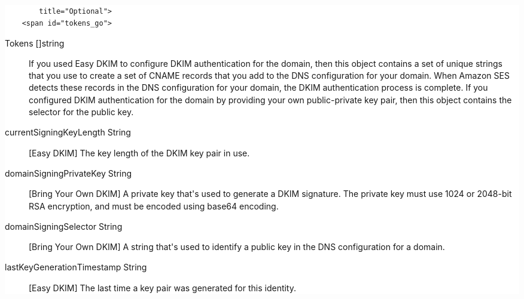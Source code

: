             title="Optional">
        <span id="tokens_go">
<a data-swiftype-name="resource-property" data-swiftype-type="text" href="#tokens_go" style="color: inherit; text-decoration: inherit;">Tokens</a>
</span>
        <span class="property-indicator"></span>
        <span class="property-type">[]string</span>
    </dt>
    <dd><p>If you used Easy DKIM to configure DKIM authentication for the domain, then this object contains a set of unique strings that you use to create a set of CNAME records that you add to the DNS configuration for your domain. When Amazon SES detects these records in the DNS configuration for your domain, the DKIM authentication process is complete. If you configured DKIM authentication for the domain by providing your own public-private key pair, then this object contains the selector for the public key.</p>
</dd></dl>
</pulumi-choosable>
</div>

<div>
<pulumi-choosable type="language" values="java">
<dl class="resources-properties"><dt class="property-optional"
            title="Optional">
        <span id="currentsigningkeylength_java">
<a data-swiftype-name="resource-property" data-swiftype-type="text" href="#currentsigningkeylength_java" style="color: inherit; text-decoration: inherit;">current<wbr>Signing<wbr>Key<wbr>Length</a>
</span>
        <span class="property-indicator"></span>
        <span class="property-type">String</span>
    </dt>
    <dd><p>[Easy DKIM] The key length of the DKIM key pair in use.</p>
</dd><dt class="property-optional"
            title="Optional">
        <span id="domainsigningprivatekey_java">
<a data-swiftype-name="resource-property" data-swiftype-type="text" href="#domainsigningprivatekey_java" style="color: inherit; text-decoration: inherit;">domain<wbr>Signing<wbr>Private<wbr>Key</a>
</span>
        <span class="property-indicator"></span>
        <span class="property-type">String</span>
    </dt>
    <dd><p>[Bring Your Own DKIM] A private key that's used to generate a DKIM signature. The private key must use 1024 or 2048-bit RSA encryption, and must be encoded using base64 encoding.</p>
</dd><dt class="property-optional"
            title="Optional">
        <span id="domainsigningselector_java">
<a data-swiftype-name="resource-property" data-swiftype-type="text" href="#domainsigningselector_java" style="color: inherit; text-decoration: inherit;">domain<wbr>Signing<wbr>Selector</a>
</span>
        <span class="property-indicator"></span>
        <span class="property-type">String</span>
    </dt>
    <dd><p>[Bring Your Own DKIM] A string that's used to identify a public key in the DNS configuration for a domain.</p>
</dd><dt class="property-optional"
            title="Optional">
        <span id="lastkeygenerationtimestamp_java">
<a data-swiftype-name="resource-property" data-swiftype-type="text" href="#lastkeygenerationtimestamp_java" style="color: inherit; text-decoration: inherit;">last<wbr>Key<wbr>Generation<wbr>Timestamp</a>
</span>
        <span class="property-indicator"></span>
        <span class="property-type">String</span>
    </dt>
    <dd><p>[Easy DKIM] The last time a key pair was generated for this identity.</p>
</dd><dt class="property-optional"